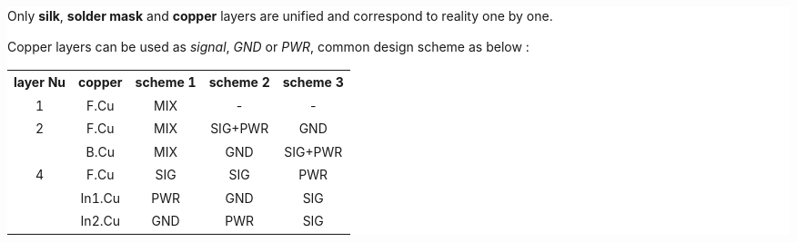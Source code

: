 Only **silk**, **solder mask** and **copper** layers are unified and correspond to reality one by one. 

Copper layers can be used as *signal*, *GND* or *PWR*, common design scheme as below : 

<table width="100%" align="center" text-align="center">
<tr>
<th>layer Nu</th> 
<th> copper </th> 
<th>scheme 1</th> 
<th>scheme 2</th> 
<th>scheme 3</th> 
</tr>

<tr>
<td align="center", valign="center"> 1 </td>

<td align="center", valign="center"> F.Cu </td>
<td align="center", valign="center"> MIX </td>
<td align="center", valign="center"> - </td>
<td align="center", valign="center"> - </td>
</tr>

<tr>
<td align="center", valign="center", rowspan="2"> 2 </td>

<td align="center", valign="center"> F.Cu </td>
<td align="center", valign="center"> MIX </td>
<td align="center", valign="center"> SIG+PWR </td>
<td align="center", valign="center"> GND </td>
</tr>

<tr>
<td align="center", valign="center"> B.Cu </td>
<td align="center", valign="center"> MIX </td>
<td align="center", valign="center"> GND </td>
<td align="center", valign="center"> SIG+PWR </td>
</tr>

<tr>
<td align="center", valign="center", rowspan="4"> 4 </td>

<td align="center", valign="center"> F.Cu </td>
<td align="center", valign="center"> SIG </td>
<td align="center", valign="center"> SIG </td>
<td align="center", valign="center"> PWR </td>
</tr>

<tr>
<td align="center", valign="center"> In1.Cu </td>
<td align="center", valign="center"> PWR </td>
<td align="center", valign="center"> GND </td>
<td align="center", valign="center"> SIG </td>
</tr>

<tr>
<td align="center", valign="center"> In2.Cu </td>
<td align="center", valign="center"> GND </td>
<td align="center", valign="center"> PWR </td>
<td align="center", valign="center"> SIG </td>
</tr>
